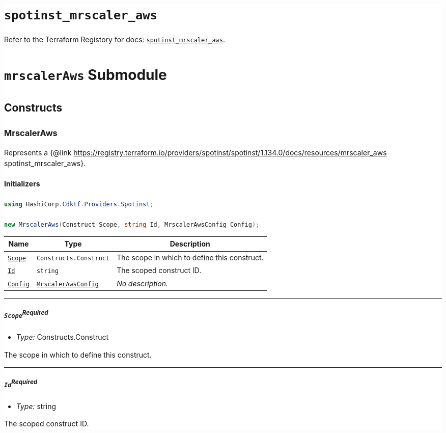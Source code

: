# `spotinst_mrscaler_aws`

Refer to the Terraform Registory for docs: [`spotinst_mrscaler_aws`](https://registry.terraform.io/providers/spotinst/spotinst/1.134.0/docs/resources/mrscaler_aws).

# `mrscalerAws` Submodule <a name="`mrscalerAws` Submodule" id="@cdktf/provider-spotinst.mrscalerAws"></a>

## Constructs <a name="Constructs" id="Constructs"></a>

### MrscalerAws <a name="MrscalerAws" id="@cdktf/provider-spotinst.mrscalerAws.MrscalerAws"></a>

Represents a {@link https://registry.terraform.io/providers/spotinst/spotinst/1.134.0/docs/resources/mrscaler_aws spotinst_mrscaler_aws}.

#### Initializers <a name="Initializers" id="@cdktf/provider-spotinst.mrscalerAws.MrscalerAws.Initializer"></a>

```csharp
using HashiCorp.Cdktf.Providers.Spotinst;

new MrscalerAws(Construct Scope, string Id, MrscalerAwsConfig Config);
```

| **Name** | **Type** | **Description** |
| --- | --- | --- |
| <code><a href="#@cdktf/provider-spotinst.mrscalerAws.MrscalerAws.Initializer.parameter.scope">Scope</a></code> | <code>Constructs.Construct</code> | The scope in which to define this construct. |
| <code><a href="#@cdktf/provider-spotinst.mrscalerAws.MrscalerAws.Initializer.parameter.id">Id</a></code> | <code>string</code> | The scoped construct ID. |
| <code><a href="#@cdktf/provider-spotinst.mrscalerAws.MrscalerAws.Initializer.parameter.config">Config</a></code> | <code><a href="#@cdktf/provider-spotinst.mrscalerAws.MrscalerAwsConfig">MrscalerAwsConfig</a></code> | *No description.* |

---

##### `Scope`<sup>Required</sup> <a name="Scope" id="@cdktf/provider-spotinst.mrscalerAws.MrscalerAws.Initializer.parameter.scope"></a>

- *Type:* Constructs.Construct

The scope in which to define this construct.

---

##### `Id`<sup>Required</sup> <a name="Id" id="@cdktf/provider-spotinst.mrscalerAws.MrscalerAws.Initializer.parameter.id"></a>

- *Type:* string

The scoped construct ID.
